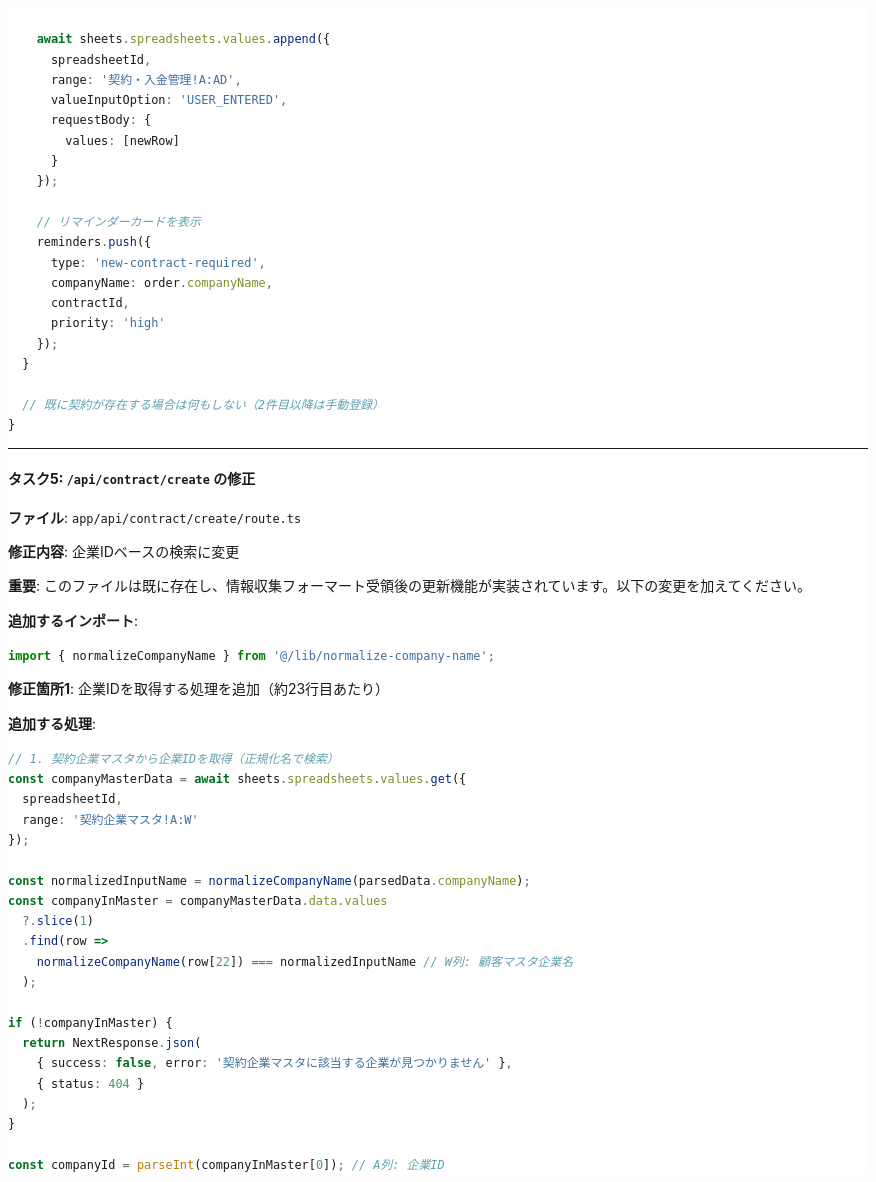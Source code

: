 ```typescript

    await sheets.spreadsheets.values.append({
      spreadsheetId,
      range: '契約・入金管理!A:AD',
      valueInputOption: 'USER_ENTERED',
      requestBody: {
        values: [newRow]
      }
    });

    // リマインダーカードを表示
    reminders.push({
      type: 'new-contract-required',
      companyName: order.companyName,
      contractId,
      priority: 'high'
    });
  }

  // 既に契約が存在する場合は何もしない（2件目以降は手動登録）
}
```

---

#### タスク5: `/api/contract/create` の修正

**ファイル**: `app/api/contract/create/route.ts`

**修正内容**: 企業IDベースの検索に変更

**重要**: このファイルは既に存在し、情報収集フォーマート受領後の更新機能が実装されています。以下の変更を加えてください。

**追加するインポート**:
```typescript
import { normalizeCompanyName } from '@/lib/normalize-company-name';
```

**修正箇所1**: 企業IDを取得する処理を追加（約23行目あたり）

**追加する処理**:
```typescript
// 1. 契約企業マスタから企業IDを取得（正規化名で検索）
const companyMasterData = await sheets.spreadsheets.values.get({
  spreadsheetId,
  range: '契約企業マスタ!A:W'
});

const normalizedInputName = normalizeCompanyName(parsedData.companyName);
const companyInMaster = companyMasterData.data.values
  ?.slice(1)
  .find(row =>
    normalizeCompanyName(row[22]) === normalizedInputName // W列: 顧客マスタ企業名
  );

if (!companyInMaster) {
  return NextResponse.json(
    { success: false, error: '契約企業マスタに該当する企業が見つかりません' },
    { status: 404 }
  );
}

const companyId = parseInt(companyInMaster[0]); // A列: 企業ID
```

